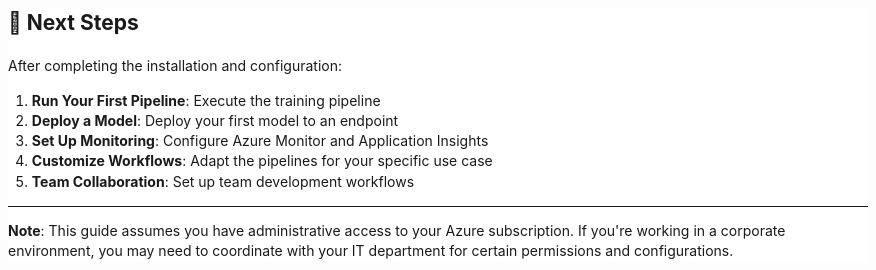 ## 🚀 Next Steps

After completing the installation and configuration:

1. **Run Your First Pipeline**: Execute the training pipeline
2. **Deploy a Model**: Deploy your first model to an endpoint
3. **Set Up Monitoring**: Configure Azure Monitor and Application Insights
4. **Customize Workflows**: Adapt the pipelines for your specific use case
5. **Team Collaboration**: Set up team development workflows

---

**Note**: This guide assumes you have administrative access to your Azure subscription. If you're working in a corporate environment, you may need to coordinate with your IT department for certain permissions and configurations. 